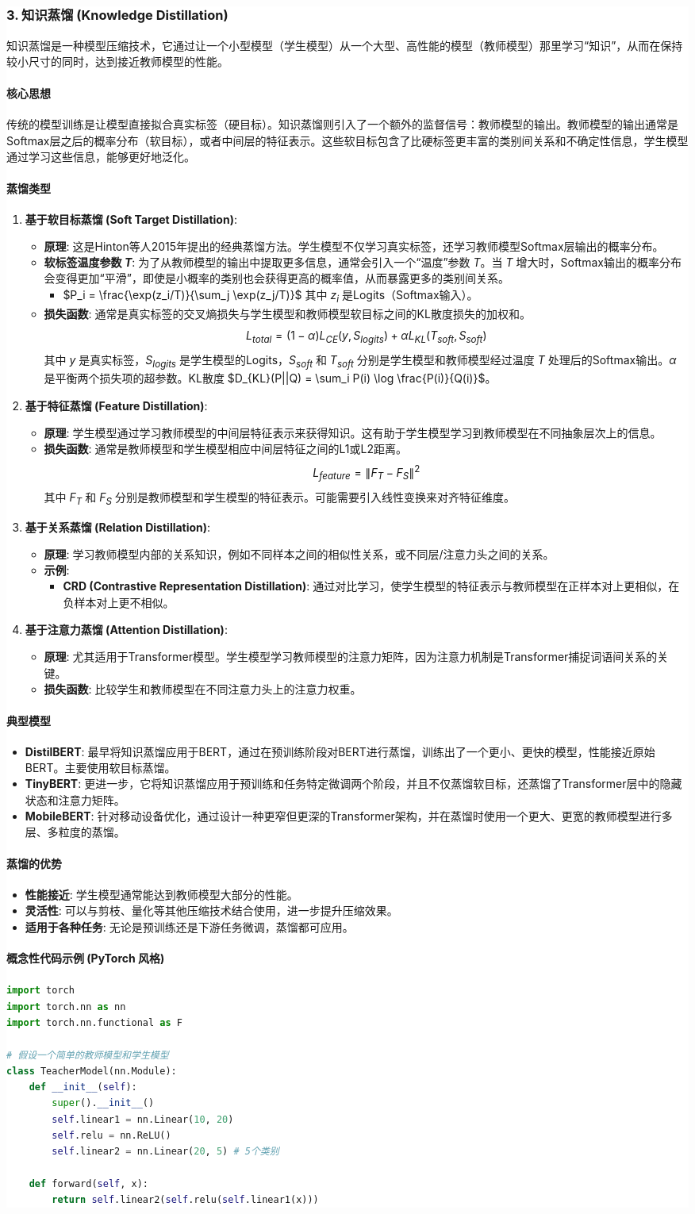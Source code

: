 ### 3. 知识蒸馏 (Knowledge Distillation)

知识蒸馏是一种模型压缩技术，它通过让一个小型模型（学生模型）从一个大型、高性能的模型（教师模型）那里学习“知识”，从而在保持较小尺寸的同时，达到接近教师模型的性能。

#### 核心思想

传统的模型训练是让模型直接拟合真实标签（硬目标）。知识蒸馏则引入了一个额外的监督信号：教师模型的输出。教师模型的输出通常是Softmax层之后的概率分布（软目标），或者中间层的特征表示。这些软目标包含了比硬标签更丰富的类别间关系和不确定性信息，学生模型通过学习这些信息，能够更好地泛化。

#### 蒸馏类型

1.  **基于软目标蒸馏 (Soft Target Distillation)**:
    *   **原理**: 这是Hinton等人2015年提出的经典蒸馏方法。学生模型不仅学习真实标签，还学习教师模型Softmax层输出的概率分布。
    *   **软标签温度参数 $T$**: 为了从教师模型的输出中提取更多信息，通常会引入一个“温度”参数 $T$。当 $T$ 增大时，Softmax输出的概率分布会变得更加“平滑”，即使是小概率的类别也会获得更高的概率值，从而暴露更多的类别间关系。
        *   $P_i = \frac{\exp(z_i/T)}{\sum_j \exp(z_j/T)}$
        其中 $z_i$ 是Logits（Softmax输入）。
    *   **损失函数**: 通常是真实标签的交叉熵损失与学生模型和教师模型软目标之间的KL散度损失的加权和。
        $$ L_{total} = (1-\alpha) L_{CE}(y, S_{logits}) + \alpha L_{KL}(T_{soft}, S_{soft}) $$
        其中 $y$ 是真实标签，$S_{logits}$ 是学生模型的Logits，$S_{soft}$ 和 $T_{soft}$ 分别是学生模型和教师模型经过温度 $T$ 处理后的Softmax输出。$\alpha$ 是平衡两个损失项的超参数。KL散度 $D_{KL}(P||Q) = \sum_i P(i) \log \frac{P(i)}{Q(i)}$。

2.  **基于特征蒸馏 (Feature Distillation)**:
    *   **原理**: 学生模型通过学习教师模型的中间层特征表示来获得知识。这有助于学生模型学习到教师模型在不同抽象层次上的信息。
    *   **损失函数**: 通常是教师模型和学生模型相应中间层特征之间的L1或L2距离。
        $$ L_{feature} = \|F_T - F_S\|^2 $$
        其中 $F_T$ 和 $F_S$ 分别是教师模型和学生模型的特征表示。可能需要引入线性变换来对齐特征维度。

3.  **基于关系蒸馏 (Relation Distillation)**:
    *   **原理**: 学习教师模型内部的关系知识，例如不同样本之间的相似性关系，或不同层/注意力头之间的关系。
    *   **示例**:
        *   **CRD (Contrastive Representation Distillation)**: 通过对比学习，使学生模型的特征表示与教师模型在正样本对上更相似，在负样本对上更不相似。

4.  **基于注意力蒸馏 (Attention Distillation)**:
    *   **原理**: 尤其适用于Transformer模型。学生模型学习教师模型的注意力矩阵，因为注意力机制是Transformer捕捉词语间关系的关键。
    *   **损失函数**: 比较学生和教师模型在不同注意力头上的注意力权重。

#### 典型模型

*   **DistilBERT**: 最早将知识蒸馏应用于BERT，通过在预训练阶段对BERT进行蒸馏，训练出了一个更小、更快的模型，性能接近原始BERT。主要使用软目标蒸馏。
*   **TinyBERT**: 更进一步，它将知识蒸馏应用于预训练和任务特定微调两个阶段，并且不仅蒸馏软目标，还蒸馏了Transformer层中的隐藏状态和注意力矩阵。
*   **MobileBERT**: 针对移动设备优化，通过设计一种更窄但更深的Transformer架构，并在蒸馏时使用一个更大、更宽的教师模型进行多层、多粒度的蒸馏。

#### 蒸馏的优势

*   **性能接近**: 学生模型通常能达到教师模型大部分的性能。
*   **灵活性**: 可以与剪枝、量化等其他压缩技术结合使用，进一步提升压缩效果。
*   **适用于各种任务**: 无论是预训练还是下游任务微调，蒸馏都可应用。

#### 概念性代码示例 (PyTorch 风格)

```python
import torch
import torch.nn as nn
import torch.nn.functional as F

# 假设一个简单的教师模型和学生模型
class TeacherModel(nn.Module):
    def __init__(self):
        super().__init__()
        self.linear1 = nn.Linear(10, 20)
        self.relu = nn.ReLU()
        self.linear2 = nn.Linear(20, 5) # 5个类别

    def forward(self, x):
        return self.linear2(self.relu(self.linear1(x)))

```